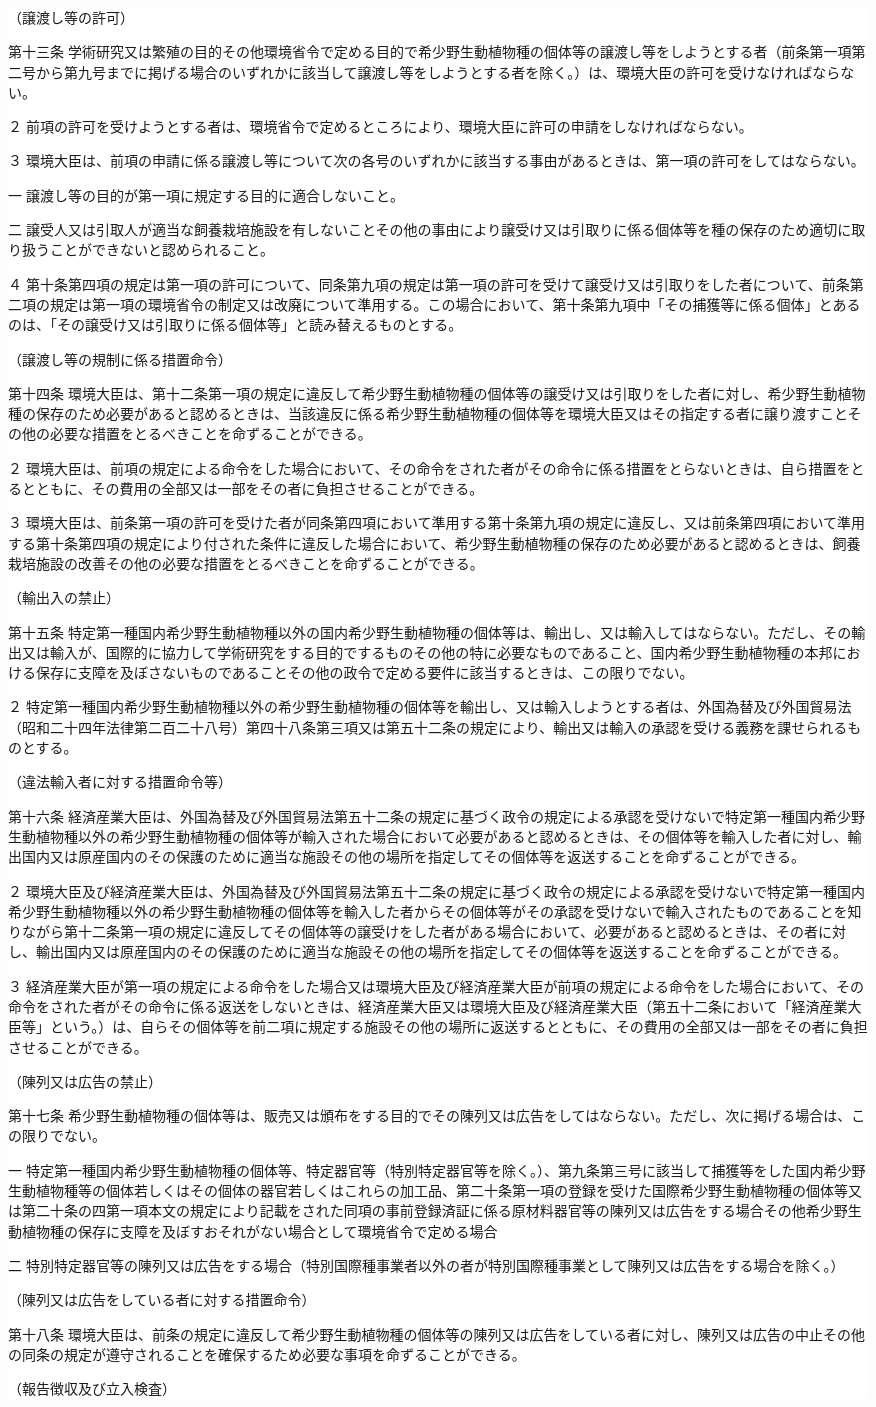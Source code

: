 （譲渡し等の許可）

第十三条 学術研究又は繁殖の目的その他環境省令で定める目的で希少野生動植物種の個体等の譲渡し等をしようとする者（前条第一項第二号から第九号までに掲げる場合のいずれかに該当して譲渡し等をしようとする者を除く。）は、環境大臣の許可を受けなければならない。

２ 前項の許可を受けようとする者は、環境省令で定めるところにより、環境大臣に許可の申請をしなければならない。

３ 環境大臣は、前項の申請に係る譲渡し等について次の各号のいずれかに該当する事由があるときは、第一項の許可をしてはならない。

一 譲渡し等の目的が第一項に規定する目的に適合しないこと。

二 譲受人又は引取人が適当な飼養栽培施設を有しないことその他の事由により譲受け又は引取りに係る個体等を種の保存のため適切に取り扱うことができないと認められること。

４ 第十条第四項の規定は第一項の許可について、同条第九項の規定は第一項の許可を受けて譲受け又は引取りをした者について、前条第二項の規定は第一項の環境省令の制定又は改廃について準用する。この場合において、第十条第九項中「その捕獲等に係る個体」とあるのは、「その譲受け又は引取りに係る個体等」と読み替えるものとする。

（譲渡し等の規制に係る措置命令）

第十四条 環境大臣は、第十二条第一項の規定に違反して希少野生動植物種の個体等の譲受け又は引取りをした者に対し、希少野生動植物種の保存のため必要があると認めるときは、当該違反に係る希少野生動植物種の個体等を環境大臣又はその指定する者に譲り渡すことその他の必要な措置をとるべきことを命ずることができる。

２ 環境大臣は、前項の規定による命令をした場合において、その命令をされた者がその命令に係る措置をとらないときは、自ら措置をとるとともに、その費用の全部又は一部をその者に負担させることができる。

３ 環境大臣は、前条第一項の許可を受けた者が同条第四項において準用する第十条第九項の規定に違反し、又は前条第四項において準用する第十条第四項の規定により付された条件に違反した場合において、希少野生動植物種の保存のため必要があると認めるときは、飼養栽培施設の改善その他の必要な措置をとるべきことを命ずることができる。

（輸出入の禁止）

第十五条 特定第一種国内希少野生動植物種以外の国内希少野生動植物種の個体等は、輸出し、又は輸入してはならない。ただし、その輸出又は輸入が、国際的に協力して学術研究をする目的でするものその他の特に必要なものであること、国内希少野生動植物種の本邦における保存に支障を及ぼさないものであることその他の政令で定める要件に該当するときは、この限りでない。

２ 特定第一種国内希少野生動植物種以外の希少野生動植物種の個体等を輸出し、又は輸入しようとする者は、外国為替及び外国貿易法（昭和二十四年法律第二百二十八号）第四十八条第三項又は第五十二条の規定により、輸出又は輸入の承認を受ける義務を課せられるものとする。

（違法輸入者に対する措置命令等）

第十六条 経済産業大臣は、外国為替及び外国貿易法第五十二条の規定に基づく政令の規定による承認を受けないで特定第一種国内希少野生動植物種以外の希少野生動植物種の個体等が輸入された場合において必要があると認めるときは、その個体等を輸入した者に対し、輸出国内又は原産国内のその保護のために適当な施設その他の場所を指定してその個体等を返送することを命ずることができる。

２ 環境大臣及び経済産業大臣は、外国為替及び外国貿易法第五十二条の規定に基づく政令の規定による承認を受けないで特定第一種国内希少野生動植物種以外の希少野生動植物種の個体等を輸入した者からその個体等がその承認を受けないで輸入されたものであることを知りながら第十二条第一項の規定に違反してその個体等の譲受けをした者がある場合において、必要があると認めるときは、その者に対し、輸出国内又は原産国内のその保護のために適当な施設その他の場所を指定してその個体等を返送することを命ずることができる。

３ 経済産業大臣が第一項の規定による命令をした場合又は環境大臣及び経済産業大臣が前項の規定による命令をした場合において、その命令をされた者がその命令に係る返送をしないときは、経済産業大臣又は環境大臣及び経済産業大臣（第五十二条において「経済産業大臣等」という。）は、自らその個体等を前二項に規定する施設その他の場所に返送するとともに、その費用の全部又は一部をその者に負担させることができる。

（陳列又は広告の禁止）

第十七条 希少野生動植物種の個体等は、販売又は頒布をする目的でその陳列又は広告をしてはならない。ただし、次に掲げる場合は、この限りでない。

一 特定第一種国内希少野生動植物種の個体等、特定器官等（特別特定器官等を除く。）、第九条第三号に該当して捕獲等をした国内希少野生動植物種等の個体若しくはその個体の器官若しくはこれらの加工品、第二十条第一項の登録を受けた国際希少野生動植物種の個体等又は第二十条の四第一項本文の規定により記載をされた同項の事前登録済証に係る原材料器官等の陳列又は広告をする場合その他希少野生動植物種の保存に支障を及ぼすおそれがない場合として環境省令で定める場合

二 特別特定器官等の陳列又は広告をする場合（特別国際種事業者以外の者が特別国際種事業として陳列又は広告をする場合を除く。）

（陳列又は広告をしている者に対する措置命令）

第十八条 環境大臣は、前条の規定に違反して希少野生動植物種の個体等の陳列又は広告をしている者に対し、陳列又は広告の中止その他の同条の規定が遵守されることを確保するため必要な事項を命ずることができる。

（報告徴収及び立入検査）
